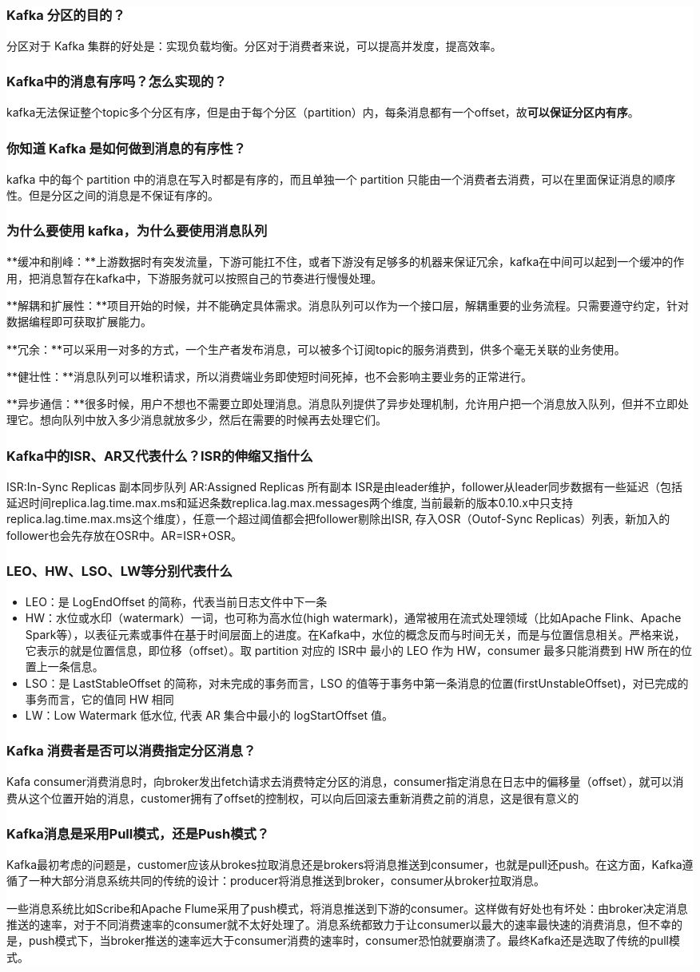 ### Kafka 分区的目的？

分区对于 Kafka 集群的好处是：实现负载均衡。分区对于消费者来说，可以提高并发度，提高效率。

### Kafka中的消息有序吗？怎么实现的？

kafka无法保证整个topic多个分区有序，但是由于每个分区（partition）内，每条消息都有一个offset，故**可以保证分区内有序**。

### 你知道 Kafka 是如何做到消息的有序性？

kafka 中的每个 partition 中的消息在写入时都是有序的，而且单独一个 partition 只能由一个消费者去消费，可以在里面保证消息的顺序性。但是分区之间的消息是不保证有序的。

### 为什么要使用 kafka，为什么要使用消息队列

**缓冲和削峰：**上游数据时有突发流量，下游可能扛不住，或者下游没有足够多的机器来保证冗余，kafka在中间可以起到一个缓冲的作用，把消息暂存在kafka中，下游服务就可以按照自己的节奏进行慢慢处理。

**解耦和扩展性：**项目开始的时候，并不能确定具体需求。消息队列可以作为一个接口层，解耦重要的业务流程。只需要遵守约定，针对数据编程即可获取扩展能力。

**冗余：**可以采用一对多的方式，一个生产者发布消息，可以被多个订阅topic的服务消费到，供多个毫无关联的业务使用。

**健壮性：**消息队列可以堆积请求，所以消费端业务即使短时间死掉，也不会影响主要业务的正常进行。

**异步通信：**很多时候，用户不想也不需要立即处理消息。消息队列提供了异步处理机制，允许用户把一个消息放入队列，但并不立即处理它。想向队列中放入多少消息就放多少，然后在需要的时候再去处理它们。

### Kafka中的ISR、AR又代表什么？ISR的伸缩又指什么

ISR:In-Sync Replicas 副本同步队列
AR:Assigned Replicas 所有副本
ISR是由leader维护，follower从leader同步数据有一些延迟（包括延迟时间replica.lag.time.max.ms和延迟条数replica.lag.max.messages两个维度, 当前最新的版本0.10.x中只支持replica.lag.time.max.ms这个维度），任意一个超过阈值都会把follower剔除出ISR, 存入OSR（Outof-Sync Replicas）列表，新加入的follower也会先存放在OSR中。AR=ISR+OSR。

### LEO、HW、LSO、LW等分别代表什么

- LEO：是 LogEndOffset 的简称，代表当前日志文件中下一条
- HW：水位或水印（watermark）一词，也可称为高水位(high watermark)，通常被用在流式处理领域（比如Apache Flink、Apache Spark等），以表征元素或事件在基于时间层面上的进度。在Kafka中，水位的概念反而与时间无关，而是与位置信息相关。严格来说，它表示的就是位置信息，即位移（offset）。取 partition 对应的 ISR中 最小的 LEO 作为 HW，consumer 最多只能消费到 HW 所在的位置上一条信息。
- LSO：是 LastStableOffset 的简称，对未完成的事务而言，LSO 的值等于事务中第一条消息的位置(firstUnstableOffset)，对已完成的事务而言，它的值同 HW 相同 
- LW：Low Watermark 低水位, 代表 AR 集合中最小的 logStartOffset 值。

### Kafka 消费者是否可以消费指定分区消息？

Kafa consumer消费消息时，向broker发出fetch请求去消费特定分区的消息，consumer指定消息在日志中的偏移量（offset），就可以消费从这个位置开始的消息，customer拥有了offset的控制权，可以向后回滚去重新消费之前的消息，这是很有意义的

### Kafka消息是采用Pull模式，还是Push模式？

Kafka最初考虑的问题是，customer应该从brokes拉取消息还是brokers将消息推送到consumer，也就是pull还push。在这方面，Kafka遵循了一种大部分消息系统共同的传统的设计：producer将消息推送到broker，consumer从broker拉取消息。

一些消息系统比如Scribe和Apache Flume采用了push模式，将消息推送到下游的consumer。这样做有好处也有坏处：由broker决定消息推送的速率，对于不同消费速率的consumer就不太好处理了。消息系统都致力于让consumer以最大的速率最快速的消费消息，但不幸的是，push模式下，当broker推送的速率远大于consumer消费的速率时，consumer恐怕就要崩溃了。最终Kafka还是选取了传统的pull模式。
